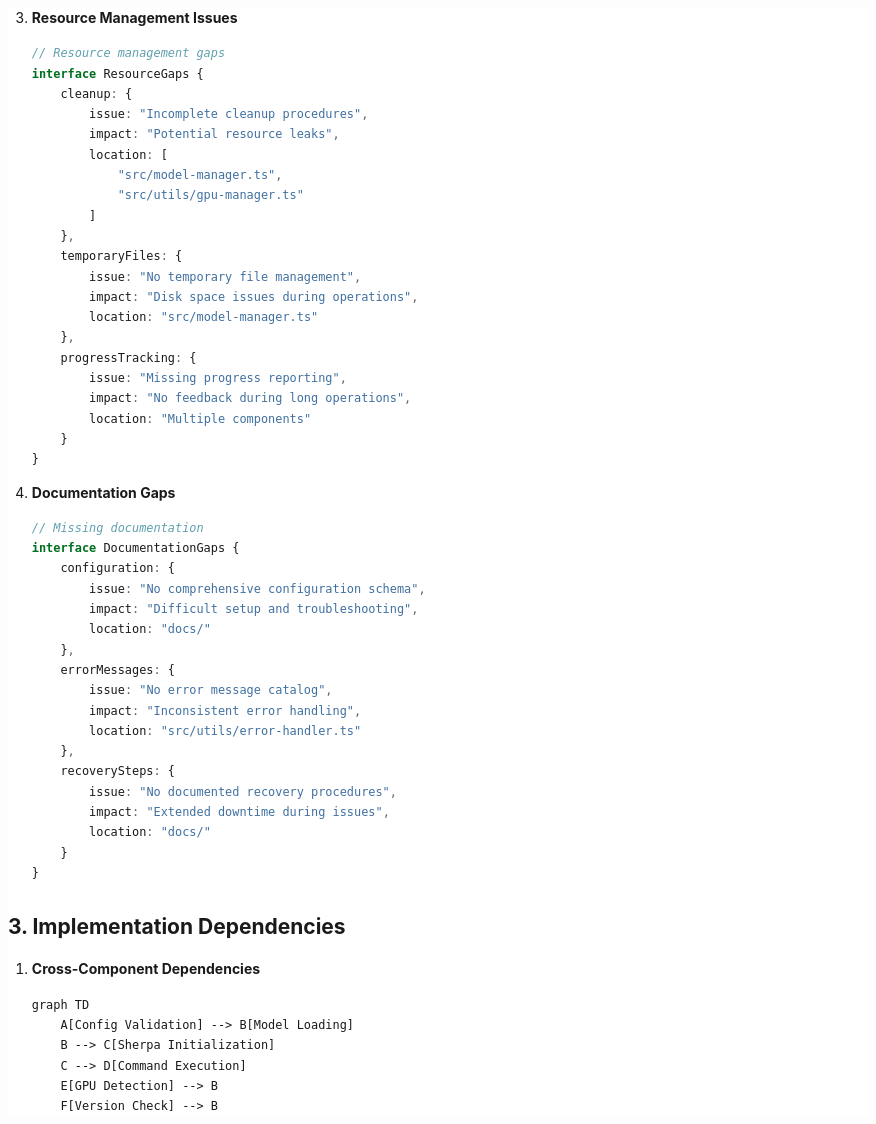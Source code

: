 3. **Resource Management Issues**
   ```typescript
   // Resource management gaps
   interface ResourceGaps {
       cleanup: {
           issue: "Incomplete cleanup procedures",
           impact: "Potential resource leaks",
           location: [
               "src/model-manager.ts",
               "src/utils/gpu-manager.ts"
           ]
       },
       temporaryFiles: {
           issue: "No temporary file management",
           impact: "Disk space issues during operations",
           location: "src/model-manager.ts"
       },
       progressTracking: {
           issue: "Missing progress reporting",
           impact: "No feedback during long operations",
           location: "Multiple components"
       }
   }
   ```

4. **Documentation Gaps**
   ```typescript
   // Missing documentation
   interface DocumentationGaps {
       configuration: {
           issue: "No comprehensive configuration schema",
           impact: "Difficult setup and troubleshooting",
           location: "docs/"
       },
       errorMessages: {
           issue: "No error message catalog",
           impact: "Inconsistent error handling",
           location: "src/utils/error-handler.ts"
       },
       recoverySteps: {
           issue: "No documented recovery procedures",
           impact: "Extended downtime during issues",
           location: "docs/"
       }
   }
   ```

## 3. Implementation Dependencies

1. **Cross-Component Dependencies**
   ```mermaid
   graph TD
       A[Config Validation] --> B[Model Loading]
       B --> C[Sherpa Initialization]
       C --> D[Command Execution]
       E[GPU Detection] --> B
       F[Version Check] --> B
   ```
